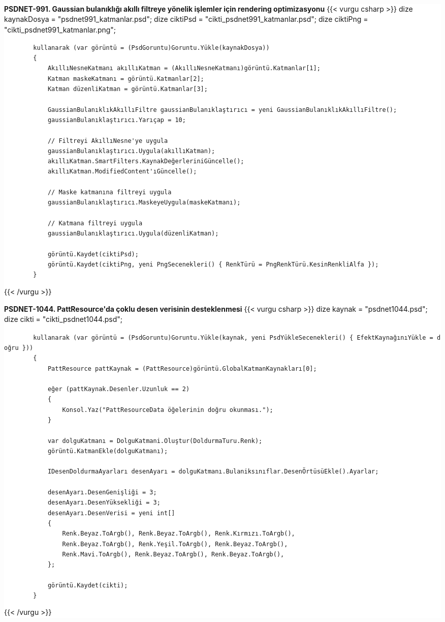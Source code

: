 **PSDNET-991. Gaussian bulanıklığı akıllı filtreye yönelik işlemler için rendering optimizasyonu**
{{< vurgu csharp >}}
          dize kaynakDosya = "psdnet991_katmanlar.psd";
            dize ciktiPsd = "cikti_psdnet991_katmanlar.psd";
            dize ciktiPng = "cikti_psdnet991_katmanlar.png";

            kullanarak (var görüntü = (PsdGoruntu)Goruntu.Yükle(kaynakDosya))
            {
                AkıllıNesneKatmanı akıllıKatman = (AkıllıNesneKatmanı)görüntü.Katmanlar[1];
                Katman maskeKatmanı = görüntü.Katmanlar[2];
                Katman düzenliKatman = görüntü.Katmanlar[3];

                GaussianBulanıklıkAkıllıFiltre gaussianBulanıklaştırıcı = yeni GaussianBulanıklıkAkıllıFiltre();
                gaussianBulanıklaştırıcı.Yarıçap = 10;

                // Filtreyi AkıllıNesne'ye uygula
                gaussianBulanıklaştırıcı.Uygula(akıllıKatman);
                akıllıKatman.SmartFilters.KaynakDeğerleriniGüncelle();
                akıllıKatman.ModifiedContent'ıGüncelle();

                // Maske katmanına filtreyi uygula
                gaussianBulanıklaştırıcı.MaskeyeUygula(maskeKatmanı);

                // Katmana filtreyi uygula
                gaussianBulanıklaştırıcı.Uygula(düzenliKatman);

                görüntü.Kaydet(ciktiPsd);
                görüntü.Kaydet(ciktiPng, yeni PngSecenekleri() { RenkTürü = PngRenkTürü.KesinRenkliAlfa });
            }
{{< /vurgu >}}

**PSDNET-1044. PattResource'da çoklu desen verisinin desteklenmesi**
{{< vurgu csharp >}}
            dize kaynak = "psdnet1044.psd";
            dize cikti = "cikti_psdnet1044.psd";

            kullanarak (var görüntü = (PsdGoruntu)Goruntu.Yükle(kaynak, yeni PsdYükleSecenekleri() { EfektKaynağınıYükle = doğru }))
            {
                PattResource pattKaynak = (PattResource)görüntü.GlobalKatmanKaynakları[0];

                eğer (pattKaynak.Desenler.Uzunluk == 2)
                {
                    Konsol.Yaz("PattResourceData öğelerinin doğru okunması.");
                }

                var dolguKatmanı = DolguKatmani.Oluştur(DoldurmaTuru.Renk);
                görüntü.KatmanEkle(dolguKatmanı);

                IDesenDoldurmaAyarları desenAyarı = dolguKatmanı.Bulaniksınıflar.DesenÖrtüsüEkle().Ayarlar;

                desenAyarı.DesenGenişliği = 3;
                desenAyarı.DesenYüksekliği = 3;
                desenAyarı.DesenVerisi = yeni int[]
                {
                    Renk.Beyaz.ToArgb(), Renk.Beyaz.ToArgb(), Renk.Kırmızı.ToArgb(),
                    Renk.Beyaz.ToArgb(), Renk.Yeşil.ToArgb(), Renk.Beyaz.ToArgb(),
                    Renk.Mavi.ToArgb(), Renk.Beyaz.ToArgb(), Renk.Beyaz.ToArgb(),
                };

                görüntü.Kaydet(cikti);
            }
{{< /vurgu >}}